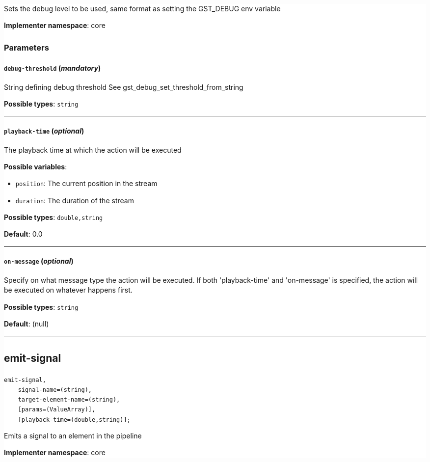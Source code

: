 Sets the debug level to be used, same format as
setting the GST_DEBUG env variable

**Implementer namespace**: core

### Parameters

#### `debug-threshold` (_mandatory_)

String defining debug threshold
See gst_debug_set_threshold_from_string

**Possible types**: `string`

---

#### `playback-time` (_optional_)

The playback time at which the action will be executed

**Possible variables**:

  * `position`: The current position in the stream

  * `duration`: The duration of the stream

**Possible types**: `double,string`

**Default**: 0.0

---

#### `on-message` (_optional_)

Specify on what message type the action will be executed.
 If both 'playback-time' and 'on-message' is specified, the action will be executed
 on whatever happens first.

**Possible types**: `string`

**Default**: (null)

---

## emit-signal


``` validate-scenario
emit-signal,
    signal-name=(string),
    target-element-name=(string),
    [params=(ValueArray)],
    [playback-time=(double,string)];
```

Emits a signal to an element in the pipeline

**Implementer namespace**: core
